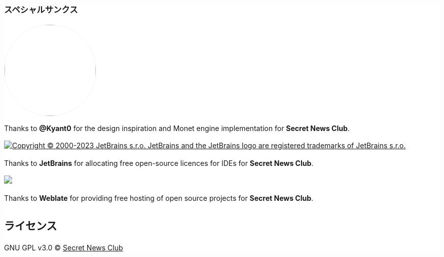 ### スペシャルサンクス

[<img src="https://avatars.githubusercontent.com/u/76829190?v=4" width="180" height="180" style="display: block; border: 1px solid #f5f5f5; border-radius: 9999px;"/>](https://github.com/Kyant0)

Thanks to **@Kyant0** for the design inspiration and Monet engine implementation for **Secret News Club**.

[<img src="https://resources.jetbrains.com/storage/products/company/brand/logos/jb_beam.png" width="200" alt="Copyright © 2000-2023 JetBrains s.r.o. JetBrains and the JetBrains logo are registered trademarks of JetBrains s.r.o."/>](https://www.jetbrains.com/)

Thanks to **JetBrains** for allocating free open-source licences for IDEs for **Secret News Club**.

[<img src="https://hosted.weblate.org/widgets/readyou/-/287x66-white.png"  width="200"/>](https://hosted.weblate.org/engage/readyou/)

Thanks to **Weblate** for providing free hosting of open source projects for **Secret News Club**.

## ライセンス

GNU GPL v3.0 © [Secret News Club](https://github.com/Ashinch/ReadYou/blob/main/LICENSE)
